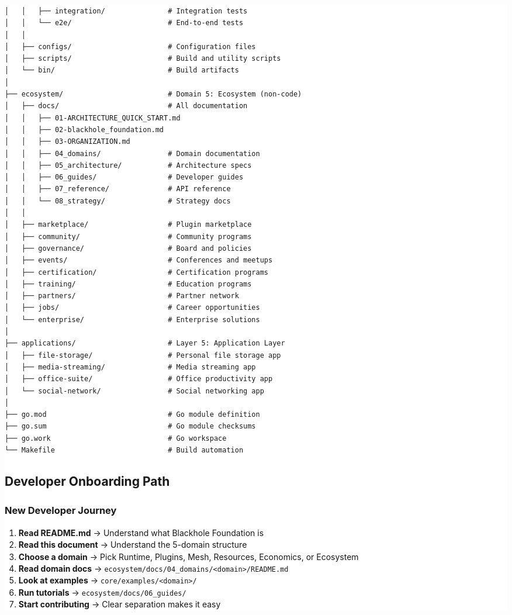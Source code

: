 ```
│   │   ├── integration/               # Integration tests
│   │   └── e2e/                       # End-to-end tests
│   │
│   ├── configs/                       # Configuration files
│   ├── scripts/                       # Build and utility scripts
│   └── bin/                           # Build artifacts
│
├── ecosystem/                         # Domain 5: Ecosystem (non-code)
│   ├── docs/                          # All documentation
│   │   ├── 01-ARCHITECTURE_QUICK_START.md
│   │   ├── 02-blackhole_foundation.md
│   │   ├── 03-ORGANIZATION.md
│   │   ├── 04_domains/                # Domain documentation
│   │   ├── 05_architecture/           # Architecture specs
│   │   ├── 06_guides/                 # Developer guides
│   │   ├── 07_reference/              # API reference
│   │   └── 08_strategy/               # Strategy docs
│   │
│   ├── marketplace/                   # Plugin marketplace
│   ├── community/                     # Community programs
│   ├── governance/                    # Board and policies
│   ├── events/                        # Conferences and meetups
│   ├── certification/                 # Certification programs
│   ├── training/                      # Education programs
│   ├── partners/                      # Partner network
│   ├── jobs/                          # Career opportunities
│   └── enterprise/                    # Enterprise solutions
│
├── applications/                      # Layer 5: Application Layer
│   ├── file-storage/                  # Personal file storage app
│   ├── media-streaming/               # Media streaming app
│   ├── office-suite/                  # Office productivity app
│   └── social-network/                # Social networking app
│
├── go.mod                             # Go module definition
├── go.sum                             # Go module checksums
├── go.work                            # Go workspace
└── Makefile                           # Build automation
```

## Developer Onboarding Path

### New Developer Journey

1. **Read README.md** → Understand what Blackhole Foundation is
2. **Read this document** → Understand the 5-domain structure  
3. **Choose a domain** → Pick Runtime, Plugins, Mesh, Resources, Economics, or Ecosystem
4. **Read domain docs** → `ecosystem/docs/04_domains/<domain>/README.md`
5. **Look at examples** → `core/examples/<domain>/`
6. **Run tutorials** → `ecosystem/docs/06_guides/`
7. **Start contributing** → Clear separation makes it easy
